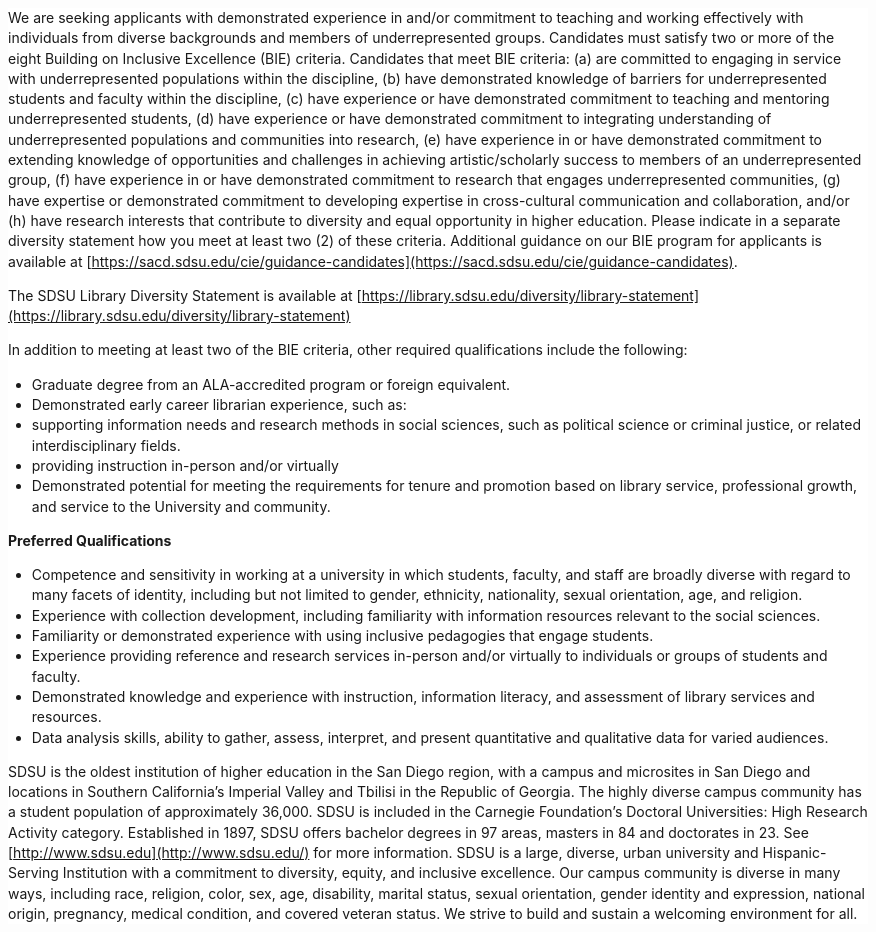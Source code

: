 We are seeking applicants with demonstrated experience in and/or commitment to teaching and working effectively with individuals from diverse backgrounds and members of underrepresented groups. Candidates must satisfy two or more of the eight Building on Inclusive Excellence (BIE) criteria. Candidates that meet BIE criteria: (a) are committed to engaging in service with underrepresented populations within the discipline, (b) have demonstrated knowledge of barriers for underrepresented students and faculty within the discipline, (c) have experience or have demonstrated commitment to teaching and mentoring underrepresented students, (d) have experience or have demonstrated commitment to integrating understanding of underrepresented populations and communities into research, (e) have experience in or have demonstrated commitment to extending knowledge of opportunities and challenges in achieving artistic/scholarly success to members of an underrepresented group, (f) have experience in or have demonstrated commitment to research that engages underrepresented communities, (g) have expertise or demonstrated commitment to developing expertise in cross-cultural communication and collaboration, and/or (h) have research interests that contribute to diversity and equal opportunity in higher education. Please indicate in a separate diversity statement how you meet at least two (2) of these criteria. Additional guidance on our BIE program for applicants is available at [https://sacd.sdsu.edu/cie/guidance-candidates](https://sacd.sdsu.edu/cie/guidance-candidates).

The SDSU Library Diversity Statement is available at [https://library.sdsu.edu/diversity/library-statement](https://library.sdsu.edu/diversity/library-statement)

In addition to meeting at least two of the BIE criteria, other required qualifications include the following:

- Graduate degree from an ALA-accredited program or foreign equivalent.
- Demonstrated early career librarian experience, such as:
 - supporting information needs and research methods in social sciences, such as political science or criminal justice, or related interdisciplinary fields.
 - providing instruction in-person and/or virtually
- Demonstrated potential for meeting the requirements for tenure and promotion based on library service, professional growth, and service to the University and community.

**Preferred Qualifications**

- Competence and sensitivity in working at a university in which students, faculty, and staff are broadly diverse with regard to many facets of identity, including but not limited to gender, ethnicity, nationality, sexual orientation, age, and religion.
- Experience with collection development, including familiarity with information resources relevant to the social sciences.
- Familiarity or demonstrated experience with using inclusive pedagogies that engage students.
- Experience providing reference and research services in-person and/or virtually to individuals or groups of students and faculty.
- Demonstrated knowledge and experience with instruction, information literacy, and assessment of library services and resources.
- Data analysis skills, ability to gather, assess, interpret, and present quantitative and qualitative data for varied audiences.

SDSU is the oldest institution of higher education in the San Diego region, with a campus and microsites in San Diego and locations in Southern California’s Imperial Valley and Tbilisi in the Republic of Georgia. The highly diverse campus community has a student population of approximately 36,000. SDSU is included in the Carnegie Foundation’s Doctoral Universities: High Research Activity category. Established in 1897, SDSU offers bachelor degrees in 97 areas, masters in 84 and doctorates in 23. See [http://www.sdsu.edu](http://www.sdsu.edu/) for more information. SDSU is a large, diverse, urban university and Hispanic-Serving Institution with a commitment to diversity, equity, and inclusive excellence. Our campus community is diverse in many ways, including race, religion, color, sex, age, disability, marital status, sexual orientation, gender identity and expression, national origin, pregnancy, medical condition, and covered veteran status. We strive to build and sustain a welcoming environment for all.

